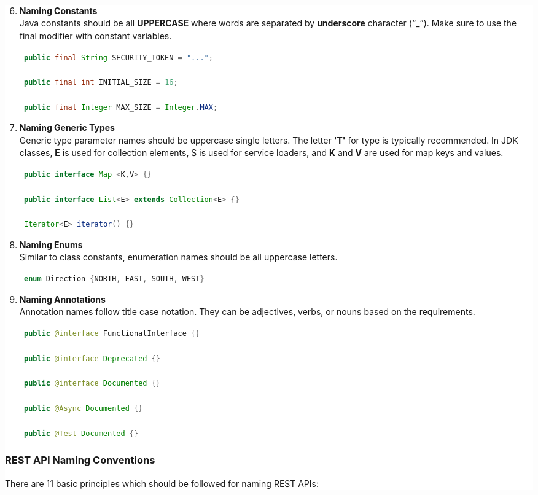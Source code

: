 6. <b>Naming Constants</b>
   <br>
   Java constants should be all <b>UPPERCASE</b> where words are separated by <b>underscore</b> character (“_”). Make
   sure to use the final modifier with constant variables.
   ```java
    public final String SECURITY_TOKEN = "...";

    public final int INITIAL_SIZE = 16;

    public final Integer MAX_SIZE = Integer.MAX;
   ```

7. <b>Naming Generic Types</b>
   <br>
   Generic type parameter names should be uppercase single letters. The letter <b>'T'</b> for type is typically
   recommended. In JDK classes, <b>E</b> is used for collection elements, S is used for service loaders, and <b>K</b>
   and <b>V</b> are used for map keys and values.
   ```java
    public interface Map <K,V> {}

    public interface List<E> extends Collection<E> {}

    Iterator<E> iterator() {}
   ```

8. <b>Naming Enums</b>
   <br>
   Similar to class constants, enumeration names should be all uppercase letters.
   ```java
    enum Direction {NORTH, EAST, SOUTH, WEST}
   ```

9. <b>Naming Annotations</b>
   <br>
   Annotation names follow title case notation. They can be adjectives, verbs, or nouns based on the requirements.
   ```java
    public @interface FunctionalInterface {}

    public @interface Deprecated {}
    
    public @interface Documented {}
    
    public @Async Documented {}
    
    public @Test Documented {}
   ```

### REST API Naming Conventions

There are 11 basic principles which should be followed for naming REST APIs:
